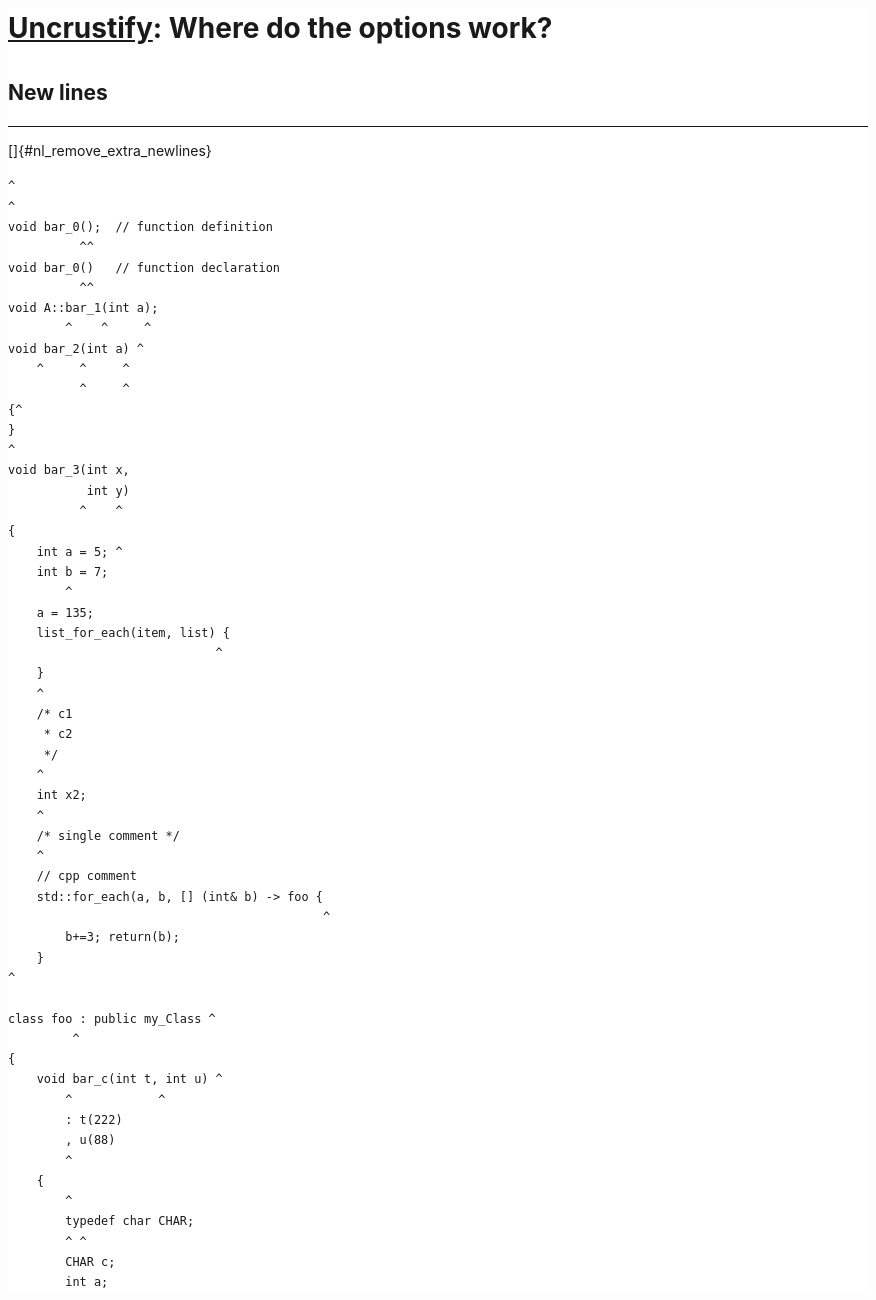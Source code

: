 [Uncrustify](https://github.com/uncrustify/uncrustify): Where do the options work?
==================================================================================

New lines
---------

------------------------------------------------------------------------

[]{#nl_remove_extra_newlines}

    ^
    ^
    void bar_0();  // function definition
              ^^
    void bar_0()   // function declaration
              ^^
    void A::bar_1(int a);
            ^    ^     ^
    void bar_2(int a) ^
        ^     ^     ^
              ^     ^
    {^
    }
    ^
    void bar_3(int x,
               int y)
              ^    ^
    {
        int a = 5; ^
        int b = 7;
            ^
        a = 135;
        list_for_each(item, list) {
                                 ^
        }
        ^
        /* c1
         * c2
         */
        ^
        int x2;
        ^
        /* single comment */
        ^
        // cpp comment
        std::for_each(a, b, [] (int& b) -> foo {
                                                ^
            b+=3; return(b);
        }
    ^

    class foo : public my_Class ^
             ^
    {
        void bar_c(int t, int u) ^
            ^            ^
            : t(222)
            , u(88)
            ^
        {
            ^
            typedef char CHAR;
            ^ ^
            CHAR c;
            int a;